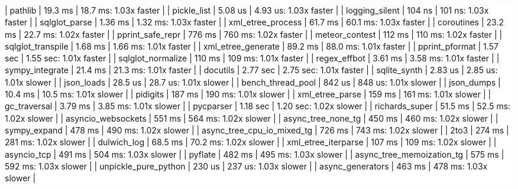 | pathlib                    | 19.3 ms                                                | 18.7 ms: 1.03x faster                                                    |
| pickle_list                | 5.08 us                                                | 4.93 us: 1.03x faster                                                    |
| logging_silent             | 104 ns                                                 | 101 ns: 1.03x faster                                                     |
| sqlglot_parse              | 1.36 ms                                                | 1.32 ms: 1.03x faster                                                    |
| xml_etree_process          | 61.7 ms                                                | 60.1 ms: 1.03x faster                                                    |
| coroutines                 | 23.2 ms                                                | 22.7 ms: 1.02x faster                                                    |
| pprint_safe_repr           | 776 ms                                                 | 760 ms: 1.02x faster                                                     |
| meteor_contest             | 112 ms                                                 | 110 ms: 1.02x faster                                                     |
| sqlglot_transpile          | 1.68 ms                                                | 1.66 ms: 1.01x faster                                                    |
| xml_etree_generate         | 89.2 ms                                                | 88.0 ms: 1.01x faster                                                    |
| pprint_pformat             | 1.57 sec                                               | 1.55 sec: 1.01x faster                                                   |
| sqlglot_normalize          | 110 ms                                                 | 109 ms: 1.01x faster                                                     |
| regex_effbot               | 3.61 ms                                                | 3.58 ms: 1.01x faster                                                    |
| sympy_integrate            | 21.4 ms                                                | 21.3 ms: 1.01x faster                                                    |
| docutils                   | 2.77 sec                                               | 2.75 sec: 1.01x faster                                                   |
| sqlite_synth               | 2.83 us                                                | 2.85 us: 1.01x slower                                                    |
| json_loads                 | 28.5 us                                                | 28.7 us: 1.01x slower                                                    |
| bench_thread_pool          | 842 us                                                 | 848 us: 1.01x slower                                                     |
| json_dumps                 | 10.4 ms                                                | 10.5 ms: 1.01x slower                                                    |
| pidigits                   | 187 ms                                                 | 190 ms: 1.01x slower                                                     |
| xml_etree_parse            | 159 ms                                                 | 161 ms: 1.01x slower                                                     |
| gc_traversal               | 3.79 ms                                                | 3.85 ms: 1.01x slower                                                    |
| pycparser                  | 1.18 sec                                               | 1.20 sec: 1.02x slower                                                   |
| richards_super             | 51.5 ms                                                | 52.5 ms: 1.02x slower                                                    |
| asyncio_websockets         | 551 ms                                                 | 564 ms: 1.02x slower                                                     |
| async_tree_none_tg         | 450 ms                                                 | 460 ms: 1.02x slower                                                     |
| sympy_expand               | 478 ms                                                 | 490 ms: 1.02x slower                                                     |
| async_tree_cpu_io_mixed_tg | 726 ms                                                 | 743 ms: 1.02x slower                                                     |
| 2to3                       | 274 ms                                                 | 281 ms: 1.02x slower                                                     |
| dulwich_log                | 68.5 ms                                                | 70.2 ms: 1.02x slower                                                    |
| xml_etree_iterparse        | 107 ms                                                 | 109 ms: 1.02x slower                                                     |
| asyncio_tcp                | 491 ms                                                 | 504 ms: 1.03x slower                                                     |
| pyflate                    | 482 ms                                                 | 495 ms: 1.03x slower                                                     |
| async_tree_memoization_tg  | 575 ms                                                 | 592 ms: 1.03x slower                                                     |
| unpickle_pure_python       | 230 us                                                 | 237 us: 1.03x slower                                                     |
| async_generators           | 463 ms                                                 | 478 ms: 1.03x slower                                                     |